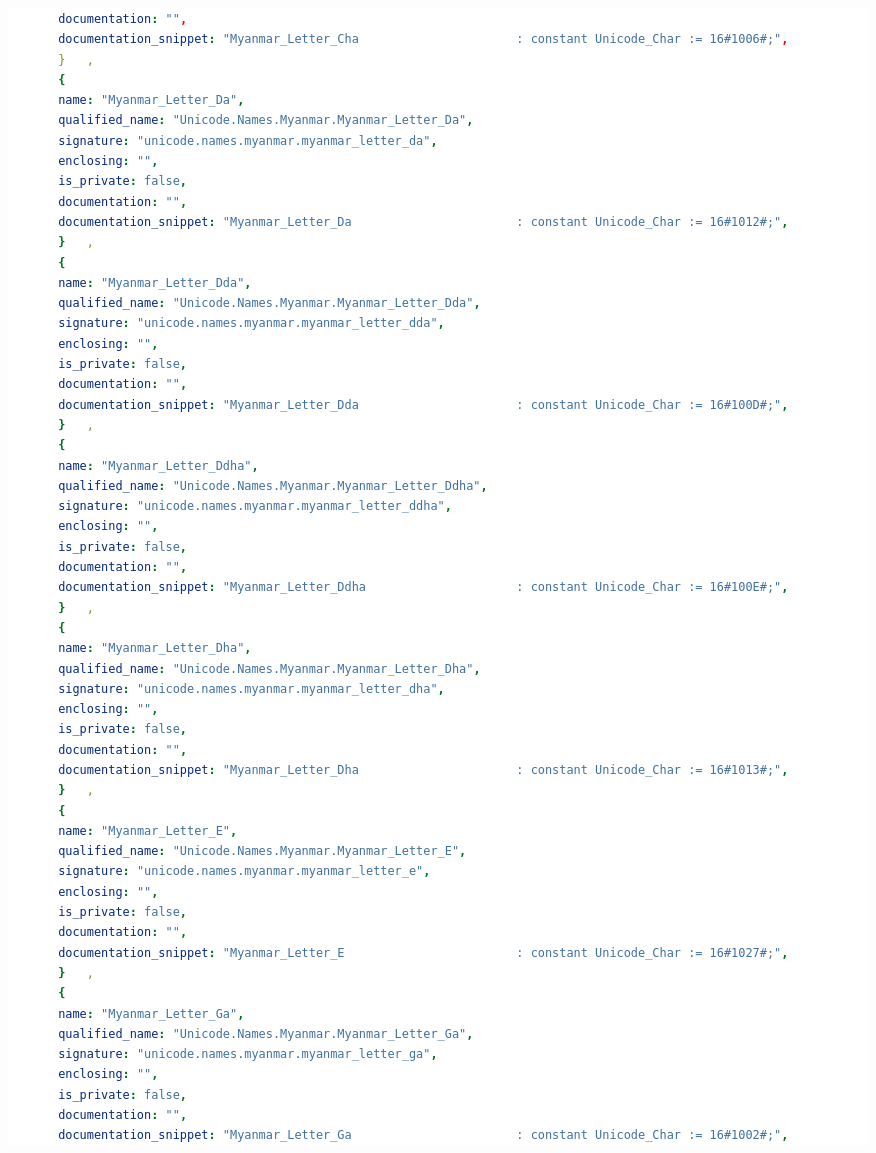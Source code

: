 ```yaml
       documentation: "",
       documentation_snippet: "Myanmar_Letter_Cha                      : constant Unicode_Char := 16#1006#;",
       }   ,
       {
       name: "Myanmar_Letter_Da",
       qualified_name: "Unicode.Names.Myanmar.Myanmar_Letter_Da",
       signature: "unicode.names.myanmar.myanmar_letter_da",
       enclosing: "",
       is_private: false,
       documentation: "",
       documentation_snippet: "Myanmar_Letter_Da                       : constant Unicode_Char := 16#1012#;",
       }   ,
       {
       name: "Myanmar_Letter_Dda",
       qualified_name: "Unicode.Names.Myanmar.Myanmar_Letter_Dda",
       signature: "unicode.names.myanmar.myanmar_letter_dda",
       enclosing: "",
       is_private: false,
       documentation: "",
       documentation_snippet: "Myanmar_Letter_Dda                      : constant Unicode_Char := 16#100D#;",
       }   ,
       {
       name: "Myanmar_Letter_Ddha",
       qualified_name: "Unicode.Names.Myanmar.Myanmar_Letter_Ddha",
       signature: "unicode.names.myanmar.myanmar_letter_ddha",
       enclosing: "",
       is_private: false,
       documentation: "",
       documentation_snippet: "Myanmar_Letter_Ddha                     : constant Unicode_Char := 16#100E#;",
       }   ,
       {
       name: "Myanmar_Letter_Dha",
       qualified_name: "Unicode.Names.Myanmar.Myanmar_Letter_Dha",
       signature: "unicode.names.myanmar.myanmar_letter_dha",
       enclosing: "",
       is_private: false,
       documentation: "",
       documentation_snippet: "Myanmar_Letter_Dha                      : constant Unicode_Char := 16#1013#;",
       }   ,
       {
       name: "Myanmar_Letter_E",
       qualified_name: "Unicode.Names.Myanmar.Myanmar_Letter_E",
       signature: "unicode.names.myanmar.myanmar_letter_e",
       enclosing: "",
       is_private: false,
       documentation: "",
       documentation_snippet: "Myanmar_Letter_E                        : constant Unicode_Char := 16#1027#;",
       }   ,
       {
       name: "Myanmar_Letter_Ga",
       qualified_name: "Unicode.Names.Myanmar.Myanmar_Letter_Ga",
       signature: "unicode.names.myanmar.myanmar_letter_ga",
       enclosing: "",
       is_private: false,
       documentation: "",
       documentation_snippet: "Myanmar_Letter_Ga                       : constant Unicode_Char := 16#1002#;",
```